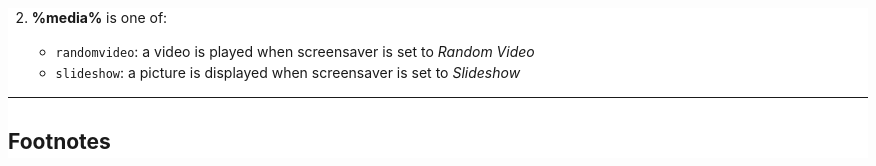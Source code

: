 2. **%media%** is one of:

   * `randomvideo`: a video is played when screensaver is set to _Random Video_
   * `slideshow`: a picture is displayed when screensaver is set to _Slideshow_
***

## Footnotes

[^1]:
    Lorem ipsum dolor sit amet, consectetur adipiscing elit. Nulla et euismod
    nulla. Curabitur feugiat, tortor non consequat finibus, justo purus auctor
    massa, nec semper lorem quam in massa.

[^2]: Lorem ipsum dolor sit amet, consectetur adipiscing elit. Nulla et euismod 
